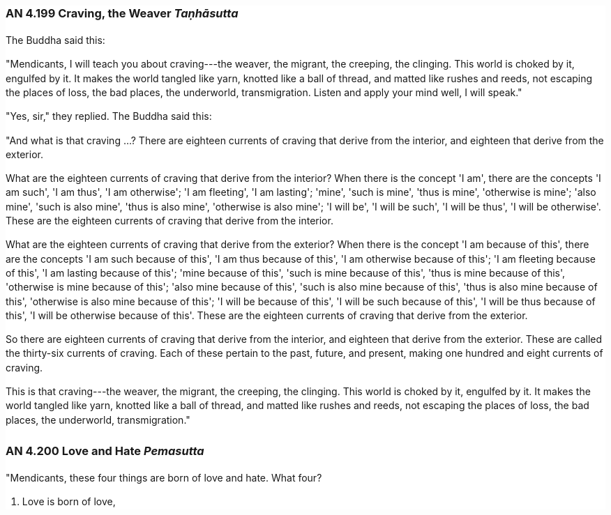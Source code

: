 ### AN 4.199 Craving, the Weaver *Taṇhāsutta*

The Buddha said this:

"Mendicants, I will teach you about craving---the weaver, the migrant,
the creeping, the clinging. This world is choked by it, engulfed by it.
It makes the world tangled like yarn, knotted like a ball of thread, and
matted like rushes and reeds, not escaping the places of loss, the bad
places, the underworld, transmigration. Listen and apply your mind well,
I will speak."

"Yes, sir," they replied. The Buddha said this:

"And what is that craving ...? There are eighteen currents of craving
that derive from the interior, and eighteen that derive from the
exterior.

What are the eighteen currents of craving that derive from the interior?
When there is the concept 'I am', there are the concepts 'I am such', 'I
am thus', 'I am otherwise'; 'I am fleeting', 'I am lasting'; 'mine',
'such is mine', 'thus is mine', 'otherwise is mine'; 'also mine', 'such
is also mine', 'thus is also mine', 'otherwise is also mine'; 'I will
be', 'I will be such', 'I will be thus', 'I will be otherwise'. These
are the eighteen currents of craving that derive from the interior.

What are the eighteen currents of craving that derive from the exterior?
When there is the concept 'I am because of this', there are the concepts
'I am such because of this', 'I am thus because of this', 'I am
otherwise because of this'; 'I am fleeting because of this', 'I am
lasting because of this'; 'mine because of this', 'such is mine because
of this', 'thus is mine because of this', 'otherwise is mine because of
this'; 'also mine because of this', 'such is also mine because of this',
'thus is also mine because of this', 'otherwise is also mine because of
this'; 'I will be because of this', 'I will be such because of this', 'I
will be thus because of this', 'I will be otherwise because of this'.
These are the eighteen currents of craving that derive from the
exterior.

So there are eighteen currents of craving that derive from the interior,
and eighteen that derive from the exterior. These are called the
thirty-six currents of craving. Each of these pertain to the past,
future, and present, making one hundred and eight currents of craving.

This is that craving---the weaver, the migrant, the creeping, the
clinging. This world is choked by it, engulfed by it. It makes the world
tangled like yarn, knotted like a ball of thread, and matted like rushes
and reeds, not escaping the places of loss, the bad places, the
underworld, transmigration."


### AN 4.200 Love and Hate *Pemasutta*

"Mendicants, these four things are born of love and hate. What four?

1.  Love is born of love,
